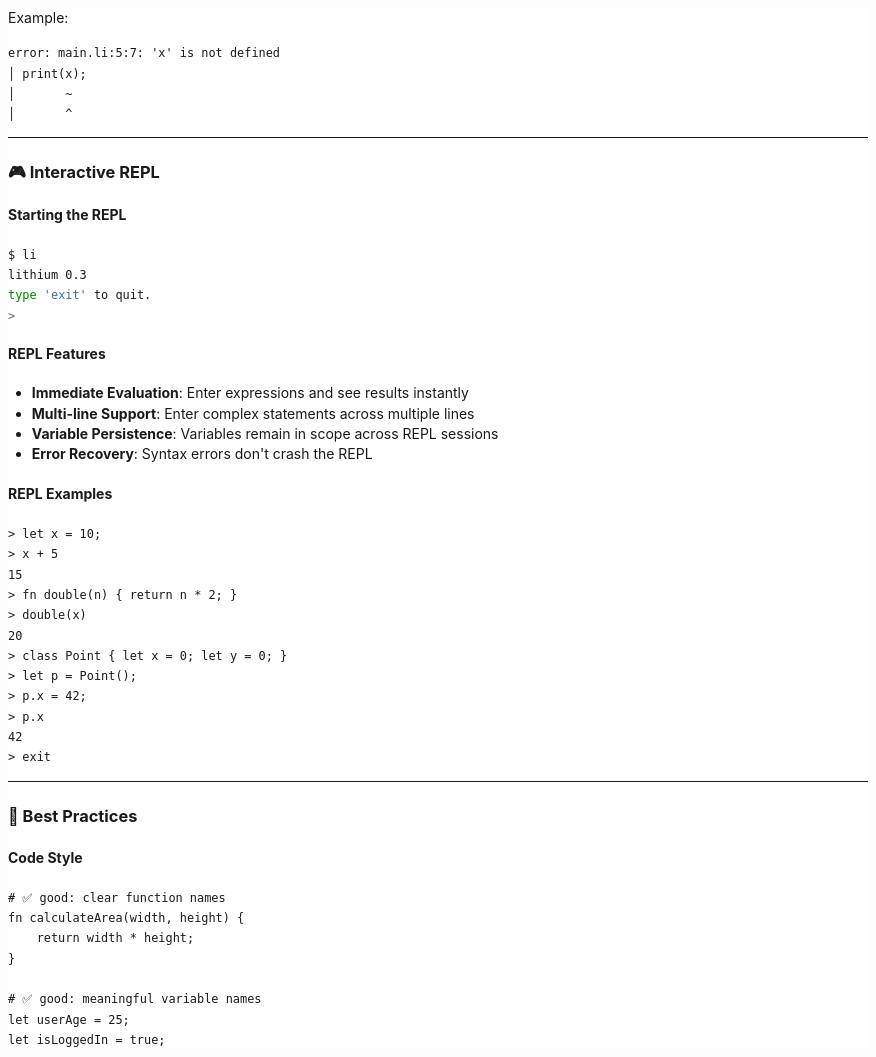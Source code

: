 Example:
```
error: main.li:5:7: 'x' is not defined
│ print(x);
│       ~
│       ^
```

---

<div class="section-header">

### 🎮 Interactive REPL

</div>

#### **Starting the REPL**

```bash
$ li
lithium 0.3
type 'exit' to quit.
>
```

#### **REPL Features**

- **Immediate Evaluation**: Enter expressions and see results instantly
- **Multi-line Support**: Enter complex statements across multiple lines
- **Variable Persistence**: Variables remain in scope across REPL sessions
- **Error Recovery**: Syntax errors don't crash the REPL

#### **REPL Examples**

```lithium
> let x = 10;
> x + 5
15
> fn double(n) { return n * 2; }
> double(x)
20
> class Point { let x = 0; let y = 0; }
> let p = Point();
> p.x = 42;
> p.x
42
> exit
```

---

<div class="section-header">

### 🔧 Best Practices

</div>

#### **Code Style**

```lithium
# ✅ good: clear function names
fn calculateArea(width, height) {
    return width * height;
}

# ✅ good: meaningful variable names
let userAge = 25;
let isLoggedIn = true;
```
